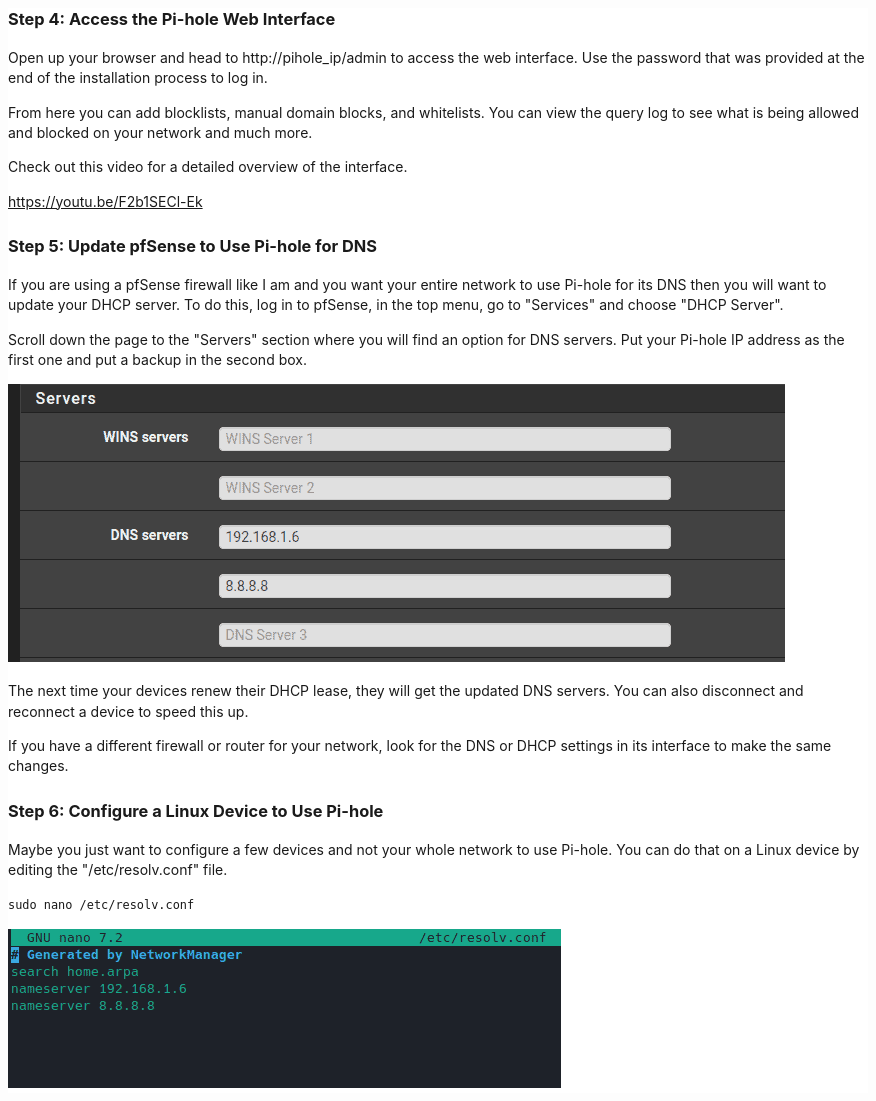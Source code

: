### Step 4: Access the Pi-hole Web Interface

Open up your browser and head to http://pihole\_ip/admin to access the web interface. Use the password that was provided at the end of the installation process to log in.

From here you can add blocklists, manual domain blocks, and whitelists. You can view the query log to see what is being allowed and blocked on your network and much more.

Check out this video for a detailed overview of the interface.

https://youtu.be/F2b1SECl-Ek

### Step 5: Update pfSense to Use Pi-hole for DNS

If you are using a pfSense firewall like I am and you want your entire network to use Pi-hole for its DNS then you will want to update your DHCP server. To do this, log in to pfSense, in the top menu, go to "Services" and choose "DHCP Server".

Scroll down the page to the "Servers" section where you will find an option for DNS servers. Put your Pi-hole IP address as the first one and put a backup in the second box.

![Configure pfSense to use Pi-hole](images/image-9.png)

The next time your devices renew their DHCP lease, they will get the updated DNS servers. You can also disconnect and reconnect a device to speed this up.

If you have a different firewall or router for your network, look for the DNS or DHCP settings in its interface to make the same changes.

### Step 6: Configure a Linux Device to Use Pi-hole

Maybe you just want to configure a few devices and not your whole network to use Pi-hole. You can do that on a Linux device by editing the "/etc/resolv.conf" file.

```
sudo nano /etc/resolv.conf
```

![Linux resolv.conf file](images/image-10.png)

